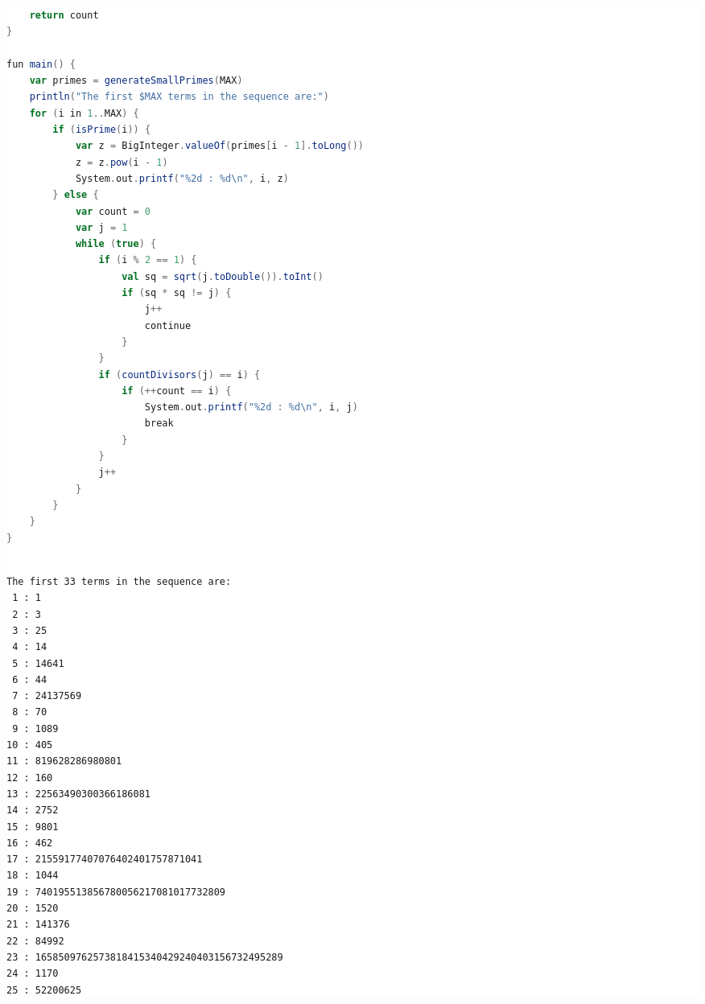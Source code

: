```scala
    return count
}

fun main() {
    var primes = generateSmallPrimes(MAX)
    println("The first $MAX terms in the sequence are:")
    for (i in 1..MAX) {
        if (isPrime(i)) {
            var z = BigInteger.valueOf(primes[i - 1].toLong())
            z = z.pow(i - 1)
            System.out.printf("%2d : %d\n", i, z)
        } else {
            var count = 0
            var j = 1
            while (true) {
                if (i % 2 == 1) {
                    val sq = sqrt(j.toDouble()).toInt()
                    if (sq * sq != j) {
                        j++
                        continue
                    }
                }
                if (countDivisors(j) == i) {
                    if (++count == i) {
                        System.out.printf("%2d : %d\n", i, j)
                        break
                    }
                }
                j++
            }
        }
    }
}
```


```txt

The first 33 terms in the sequence are:
 1 : 1
 2 : 3
 3 : 25
 4 : 14
 5 : 14641
 6 : 44
 7 : 24137569
 8 : 70
 9 : 1089
10 : 405
11 : 819628286980801
12 : 160
13 : 22563490300366186081
14 : 2752
15 : 9801
16 : 462
17 : 21559177407076402401757871041
18 : 1044
19 : 740195513856780056217081017732809
20 : 1520
21 : 141376
22 : 84992
23 : 1658509762573818415340429240403156732495289
24 : 1170
25 : 52200625
```